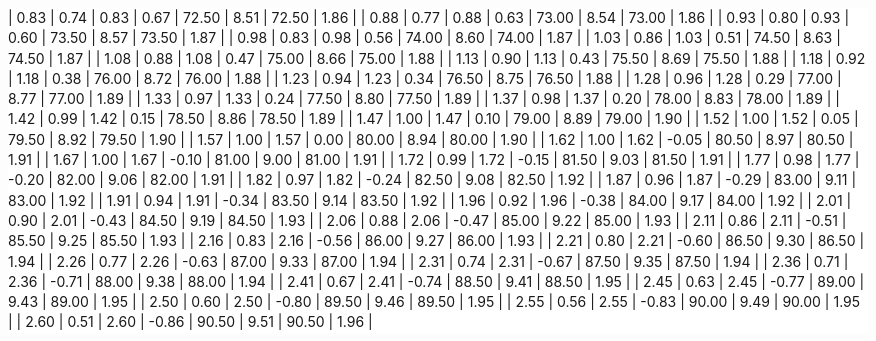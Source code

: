 | 0.83   | 0.74       | 0.83   | 0.67       | 72.50  | 8.51        | 72.50  | 1.86         |
| 0.88   | 0.77       | 0.88   | 0.63       | 73.00  | 8.54        | 73.00  | 1.86         |
| 0.93   | 0.80       | 0.93   | 0.60       | 73.50  | 8.57        | 73.50  | 1.87         |
| 0.98   | 0.83       | 0.98   | 0.56       | 74.00  | 8.60        | 74.00  | 1.87         |
| 1.03   | 0.86       | 1.03   | 0.51       | 74.50  | 8.63        | 74.50  | 1.87         |
| 1.08   | 0.88       | 1.08   | 0.47       | 75.00  | 8.66        | 75.00  | 1.88         |
| 1.13   | 0.90       | 1.13   | 0.43       | 75.50  | 8.69        | 75.50  | 1.88         |
| 1.18   | 0.92       | 1.18   | 0.38       | 76.00  | 8.72        | 76.00  | 1.88         |
| 1.23   | 0.94       | 1.23   | 0.34       | 76.50  | 8.75        | 76.50  | 1.88         |
| 1.28   | 0.96       | 1.28   | 0.29       | 77.00  | 8.77        | 77.00  | 1.89         |
| 1.33   | 0.97       | 1.33   | 0.24       | 77.50  | 8.80        | 77.50  | 1.89         |
| 1.37   | 0.98       | 1.37   | 0.20       | 78.00  | 8.83        | 78.00  | 1.89         |
| 1.42   | 0.99       | 1.42   | 0.15       | 78.50  | 8.86        | 78.50  | 1.89         |
| 1.47   | 1.00       | 1.47   | 0.10       | 79.00  | 8.89        | 79.00  | 1.90         |
| 1.52   | 1.00       | 1.52   | 0.05       | 79.50  | 8.92        | 79.50  | 1.90         |
| 1.57   | 1.00       | 1.57   | 0.00       | 80.00  | 8.94        | 80.00  | 1.90         |
| 1.62   | 1.00       | 1.62   | \-0.05     | 80.50  | 8.97        | 80.50  | 1.91         |
| 1.67   | 1.00       | 1.67   | \-0.10     | 81.00  | 9.00        | 81.00  | 1.91         |
| 1.72   | 0.99       | 1.72   | \-0.15     | 81.50  | 9.03        | 81.50  | 1.91         |
| 1.77   | 0.98       | 1.77   | \-0.20     | 82.00  | 9.06        | 82.00  | 1.91         |
| 1.82   | 0.97       | 1.82   | \-0.24     | 82.50  | 9.08        | 82.50  | 1.92         |
| 1.87   | 0.96       | 1.87   | \-0.29     | 83.00  | 9.11        | 83.00  | 1.92         |
| 1.91   | 0.94       | 1.91   | \-0.34     | 83.50  | 9.14        | 83.50  | 1.92         |
| 1.96   | 0.92       | 1.96   | \-0.38     | 84.00  | 9.17        | 84.00  | 1.92         |
| 2.01   | 0.90       | 2.01   | \-0.43     | 84.50  | 9.19        | 84.50  | 1.93         |
| 2.06   | 0.88       | 2.06   | \-0.47     | 85.00  | 9.22        | 85.00  | 1.93         |
| 2.11   | 0.86       | 2.11   | \-0.51     | 85.50  | 9.25        | 85.50  | 1.93         |
| 2.16   | 0.83       | 2.16   | \-0.56     | 86.00  | 9.27        | 86.00  | 1.93         |
| 2.21   | 0.80       | 2.21   | \-0.60     | 86.50  | 9.30        | 86.50  | 1.94         |
| 2.26   | 0.77       | 2.26   | \-0.63     | 87.00  | 9.33        | 87.00  | 1.94         |
| 2.31   | 0.74       | 2.31   | \-0.67     | 87.50  | 9.35        | 87.50  | 1.94         |
| 2.36   | 0.71       | 2.36   | \-0.71     | 88.00  | 9.38        | 88.00  | 1.94         |
| 2.41   | 0.67       | 2.41   | \-0.74     | 88.50  | 9.41        | 88.50  | 1.95         |
| 2.45   | 0.63       | 2.45   | \-0.77     | 89.00  | 9.43        | 89.00  | 1.95         |
| 2.50   | 0.60       | 2.50   | \-0.80     | 89.50  | 9.46        | 89.50  | 1.95         |
| 2.55   | 0.56       | 2.55   | \-0.83     | 90.00  | 9.49        | 90.00  | 1.95         |
| 2.60   | 0.51       | 2.60   | \-0.86     | 90.50  | 9.51        | 90.50  | 1.96         |